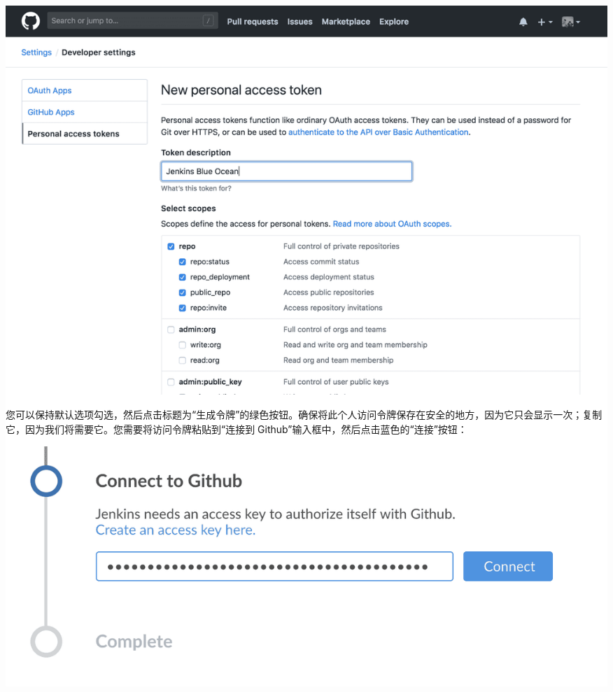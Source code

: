 ![](img/ec54ab3d-fec2-4178-ad76-4be2a213ebf9.png)

您可以保持默认选项勾选，然后点击标题为“生成令牌”的绿色按钮。确保将此个人访问令牌保存在安全的地方，因为它只会显示一次；复制它，因为我们将需要它。您需要将访问令牌粘贴到“连接到 Github”输入框中，然后点击蓝色的“连接”按钮：

![](img/186e26ea-6f1d-4a97-b138-a35240b48b9c.png)
